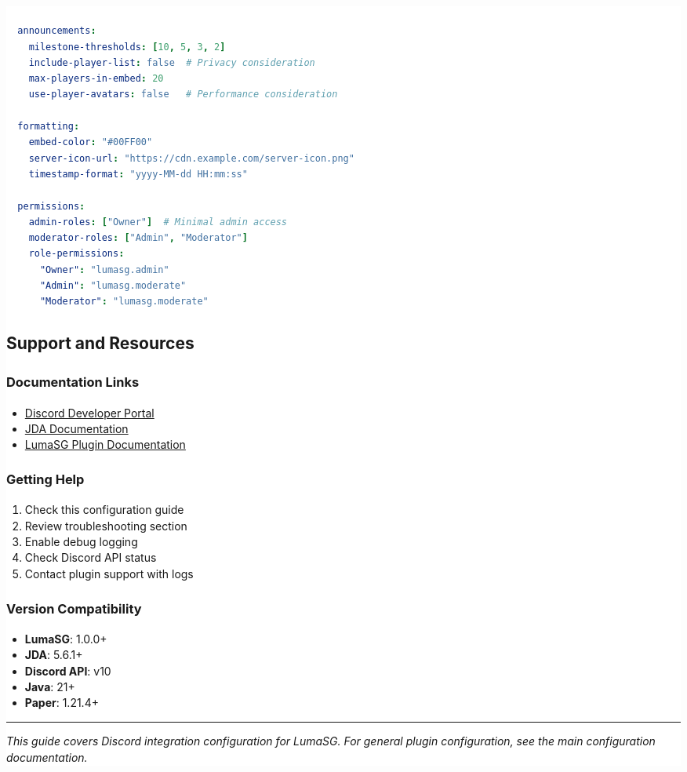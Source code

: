 ```yaml
  
  announcements:
    milestone-thresholds: [10, 5, 3, 2]
    include-player-list: false  # Privacy consideration
    max-players-in-embed: 20
    use-player-avatars: false   # Performance consideration
  
  formatting:
    embed-color: "#00FF00"
    server-icon-url: "https://cdn.example.com/server-icon.png"
    timestamp-format: "yyyy-MM-dd HH:mm:ss"
  
  permissions:
    admin-roles: ["Owner"]  # Minimal admin access
    moderator-roles: ["Admin", "Moderator"]
    role-permissions:
      "Owner": "lumasg.admin"
      "Admin": "lumasg.moderate"
      "Moderator": "lumasg.moderate"
```

## Support and Resources

### Documentation Links
- [Discord Developer Portal](https://discord.com/developers/docs)
- [JDA Documentation](https://jda.wiki/)
- [LumaSG Plugin Documentation](https://github.com/LumaLyte/LumaSG)

### Getting Help
1. Check this configuration guide
2. Review troubleshooting section
3. Enable debug logging
4. Check Discord API status
5. Contact plugin support with logs

### Version Compatibility
- **LumaSG**: 1.0.0+
- **JDA**: 5.6.1+
- **Discord API**: v10
- **Java**: 21+
- **Paper**: 1.21.4+

---

*This guide covers Discord integration configuration for LumaSG. For general plugin configuration, see the main configuration documentation.*